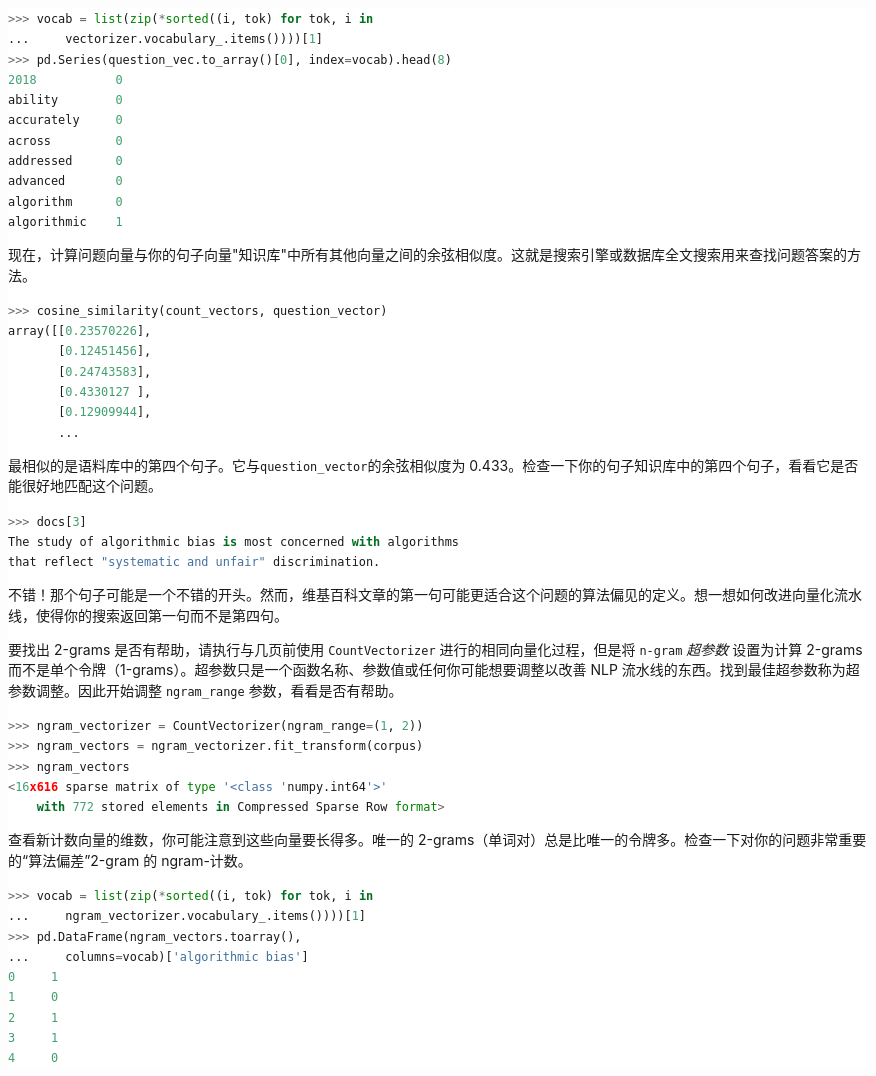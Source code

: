 ```py
>>> vocab = list(zip(*sorted((i, tok) for tok, i in
...     vectorizer.vocabulary_.items())))[1]
>>> pd.Series(question_vec.to_array()[0], index=vocab).head(8)
2018           0
ability        0
accurately     0
across         0
addressed      0
advanced       0
algorithm      0
algorithmic    1
```

现在，计算问题向量与你的句子向量"知识库"中所有其他向量之间的余弦相似度。这就是搜索引擎或数据库全文搜索用来查找问题答案的方法。

```py
>>> cosine_similarity(count_vectors, question_vector)
array([[0.23570226],
       [0.12451456],
       [0.24743583],
       [0.4330127 ],
       [0.12909944],
       ...
```

最相似的是语料库中的第四个句子。它与`question_vector`的余弦相似度为 0.433。检查一下你的句子知识库中的第四个句子，看看它是否能很好地匹配这个问题。

```py
>>> docs[3]
The study of algorithmic bias is most concerned with algorithms
that reflect "systematic and unfair" discrimination.
```

不错！那个句子可能是一个不错的开头。然而，维基百科文章的第一句可能更适合这个问题的算法偏见的定义。想一想如何改进向量化流水线，使得你的搜索返回第一句而不是第四句。

要找出 2-grams 是否有帮助，请执行与几页前使用 `CountVectorizer` 进行的相同向量化过程，但是将 `n-gram` *超参数* 设置为计算 2-grams 而不是单个令牌（1-grams）。超参数只是一个函数名称、参数值或任何你可能想要调整以改善 NLP 流水线的东西。找到最佳超参数称为超参数调整。因此开始调整 `ngram_range` 参数，看看是否有帮助。

```py
>>> ngram_vectorizer = CountVectorizer(ngram_range=(1, 2))
>>> ngram_vectors = ngram_vectorizer.fit_transform(corpus)
>>> ngram_vectors
<16x616 sparse matrix of type '<class 'numpy.int64'>'
    with 772 stored elements in Compressed Sparse Row format>
```

查看新计数向量的维数，你可能注意到这些向量要长得多。唯一的 2-grams（单词对）总是比唯一的令牌多。检查一下对你的问题非常重要的“算法偏差”2-gram 的 ngram-计数。

```py
>>> vocab = list(zip(*sorted((i, tok) for tok, i in
...     ngram_vectorizer.vocabulary_.items())))[1]
>>> pd.DataFrame(ngram_vectors.toarray(),
...     columns=vocab)['algorithmic bias']
0     1
1     0
2     1
3     1
4     0
```
